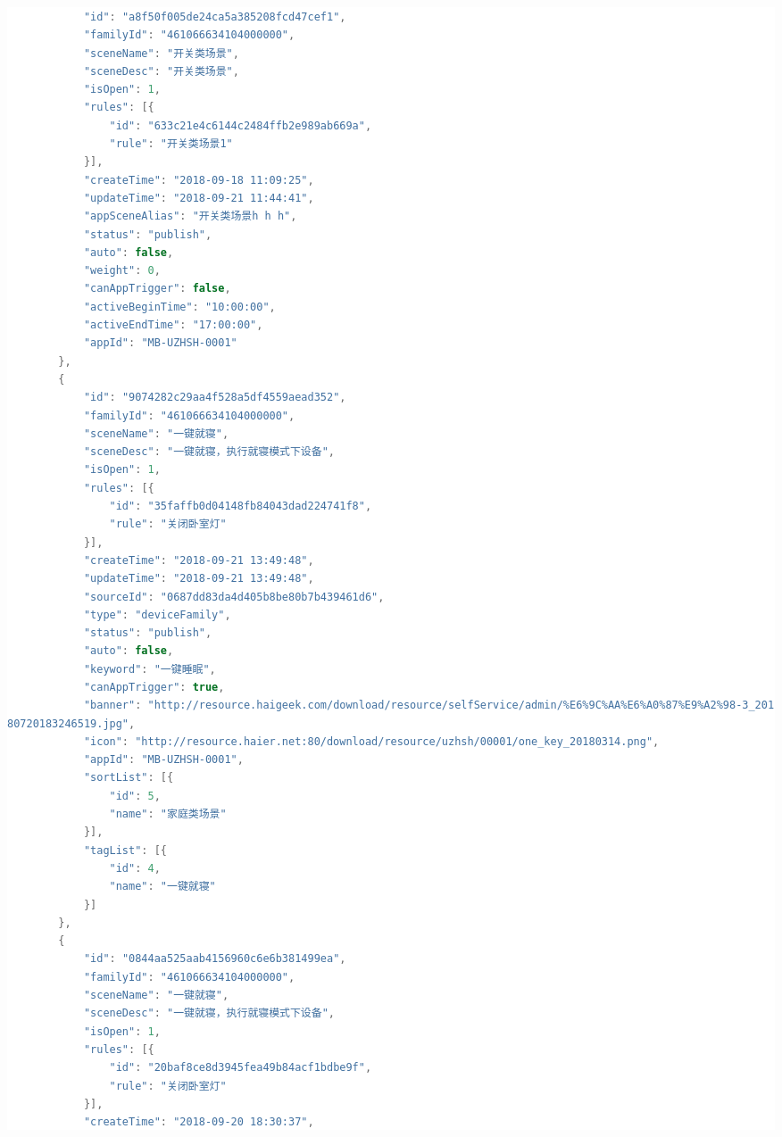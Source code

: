 ```java
			"id": "a8f50f005de24ca5a385208fcd47cef1",
			"familyId": "461066634104000000",
			"sceneName": "开关类场景",
			"sceneDesc": "开关类场景",
			"isOpen": 1,
			"rules": [{
				"id": "633c21e4c6144c2484ffb2e989ab669a",
				"rule": "开关类场景1"
			}],
			"createTime": "2018-09-18 11:09:25",
			"updateTime": "2018-09-21 11:44:41",
			"appSceneAlias": "开关类场景h h h",
			"status": "publish",
			"auto": false,
			"weight": 0,
			"canAppTrigger": false,
			"activeBeginTime": "10:00:00",
			"activeEndTime": "17:00:00",
			"appId": "MB-UZHSH-0001"
		},
		{
			"id": "9074282c29aa4f528a5df4559aead352",
			"familyId": "461066634104000000",
			"sceneName": "一键就寝",
			"sceneDesc": "一键就寝，执行就寝模式下设备",
			"isOpen": 1,
			"rules": [{
				"id": "35faffb0d04148fb84043dad224741f8",
				"rule": "关闭卧室灯"
			}],
			"createTime": "2018-09-21 13:49:48",
			"updateTime": "2018-09-21 13:49:48",
			"sourceId": "0687dd83da4d405b8be80b7b439461d6",
			"type": "deviceFamily",
			"status": "publish",
			"auto": false,
			"keyword": "一键睡眠",
			"canAppTrigger": true,
			"banner": "http://resource.haigeek.com/download/resource/selfService/admin/%E6%9C%AA%E6%A0%87%E9%A2%98-3_20180720183246519.jpg",
			"icon": "http://resource.haier.net:80/download/resource/uzhsh/00001/one_key_20180314.png",
			"appId": "MB-UZHSH-0001",
			"sortList": [{
				"id": 5,
				"name": "家庭类场景"
			}],
			"tagList": [{
				"id": 4,
				"name": "一键就寝"
			}]
		},
		{
			"id": "0844aa525aab4156960c6e6b381499ea",
			"familyId": "461066634104000000",
			"sceneName": "一键就寝",
			"sceneDesc": "一键就寝，执行就寝模式下设备",
			"isOpen": 1,
			"rules": [{
				"id": "20baf8ce8d3945fea49b84acf1bdbe9f",
				"rule": "关闭卧室灯"
			}],
			"createTime": "2018-09-20 18:30:37",
```